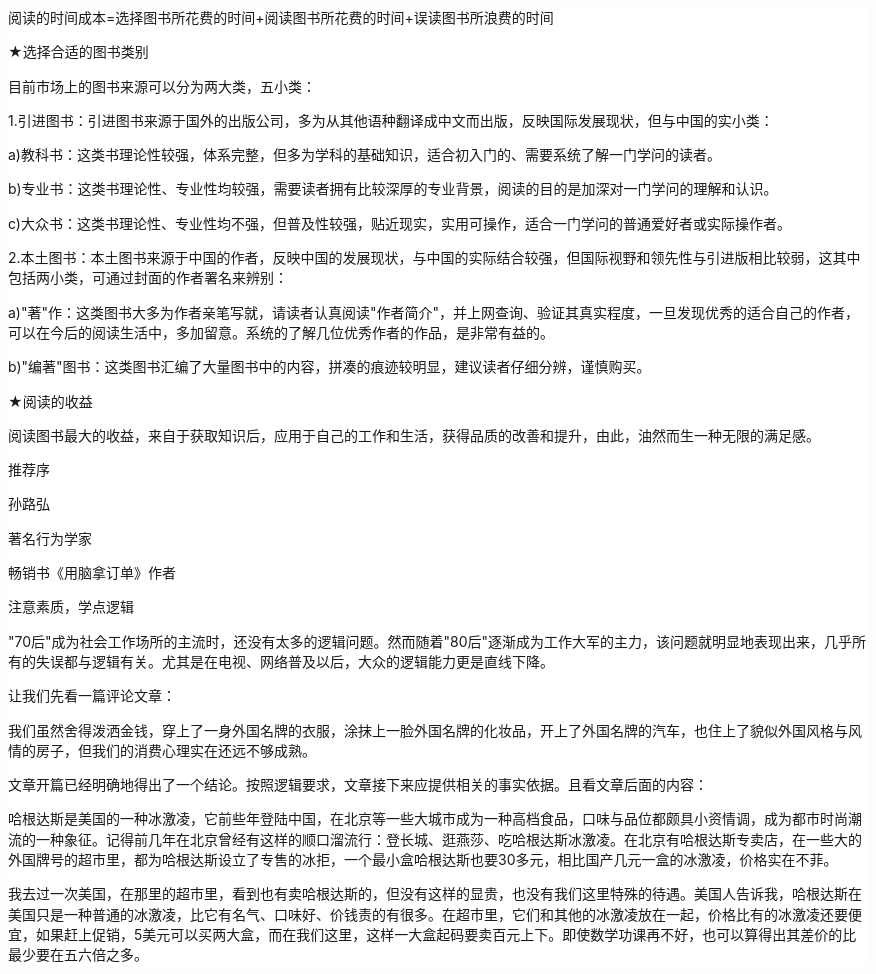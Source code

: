 
阅读的时间成本=选择图书所花费的时间+阅读图书所花费的时间+误读图书所浪费的时间


★选择合适的图书类别


目前市场上的图书来源可以分为两大类，五小类：


1.引进图书：引进图书来源于国外的出版公司，多为从其他语种翻译成中文而出版，反映国际发展现状，但与中国的实小类：


a)教科书：这类书理论性较强，体系完整，但多为学科的基础知识，适合初入门的、需要系统了解一门学问的读者。


b)专业书：这类书理论性、专业性均较强，需要读者拥有比较深厚的专业背景，阅读的目的是加深对一门学问的理解和认识。


c)大众书：这类书理论性、专业性均不强，但普及性较强，贴近现实，实用可操作，适合一门学问的普通爱好者或实际操作者。


2.本土图书：本土图书来源于中国的作者，反映中国的发展现状，与中国的实际结合较强，但国际视野和领先性与引进版相比较弱，这其中包括两小类，可通过封面的作者署名来辨别：


a)"著"作：这类图书大多为作者亲笔写就，请读者认真阅读"作者简介"，并上网查询、验证其真实程度，一旦发现优秀的适合自己的作者，可以在今后的阅读生活中，多加留意。系统的了解几位优秀作者的作品，是非常有益的。


b)"编著"图书：这类图书汇编了大量图书中的内容，拼凑的痕迹较明显，建议读者仔细分辨，谨慎购买。


★阅读的收益


阅读图书最大的收益，来自于获取知识后，应用于自己的工作和生活，获得品质的改善和提升，由此，油然而生一种无限的满足感。


推荐序


孙路弘


著名行为学家


畅销书《用脑拿订单》作者


注意素质，学点逻辑


"70后"成为社会工作场所的主流时，还没有太多的逻辑问题。然而随着"80后"逐渐成为工作大军的主力，该问题就明显地表现出来，几乎所有的失误都与逻辑有关。尤其是在电视、网络普及以后，大众的逻辑能力更是直线下降。


让我们先看一篇评论文章：


我们虽然舍得泼洒金钱，穿上了一身外国名牌的衣服，涂抹上一脸外国名牌的化妆品，开上了外国名牌的汽车，也住上了貌似外国风格与风情的房子，但我们的消费心理实在还远不够成熟。


文章开篇已经明确地得出了一个结论。按照逻辑要求，文章接下来应提供相关的事实依据。且看文章后面的内容：


哈根达斯是美国的一种冰激凌，它前些年登陆中国，在北京等一些大城市成为一种高档食品，口味与品位都颇具小资情调，成为都市时尚潮流的一种象征。记得前几年在北京曾经有这样的顺口溜流行：登长城、逛燕莎、吃哈根达斯冰激凌。在北京有哈根达斯专卖店，在一些大的外国牌号的超市里，都为哈根达斯设立了专售的冰拒，一个最小盒哈根达斯也要30多元，相比国产几元一盒的冰激凌，价格实在不菲。


我去过一次美国，在那里的超市里，看到也有卖哈根达斯的，但没有这样的显贵，也没有我们这里特殊的待遇。美国人告诉我，哈根达斯在美国只是一种普通的冰激凌，比它有名气、口味好、价钱责的有很多。在超市里，它们和其他的冰激凌放在一起，价格比有的冰激凌还要便宜，如果赶上促销，5美元可以买两大盒，而在我们这里，这样一大盒起码要卖百元上下。即使数学功课再不好，也可以算得出其差价的比最少要在五六倍之多。
